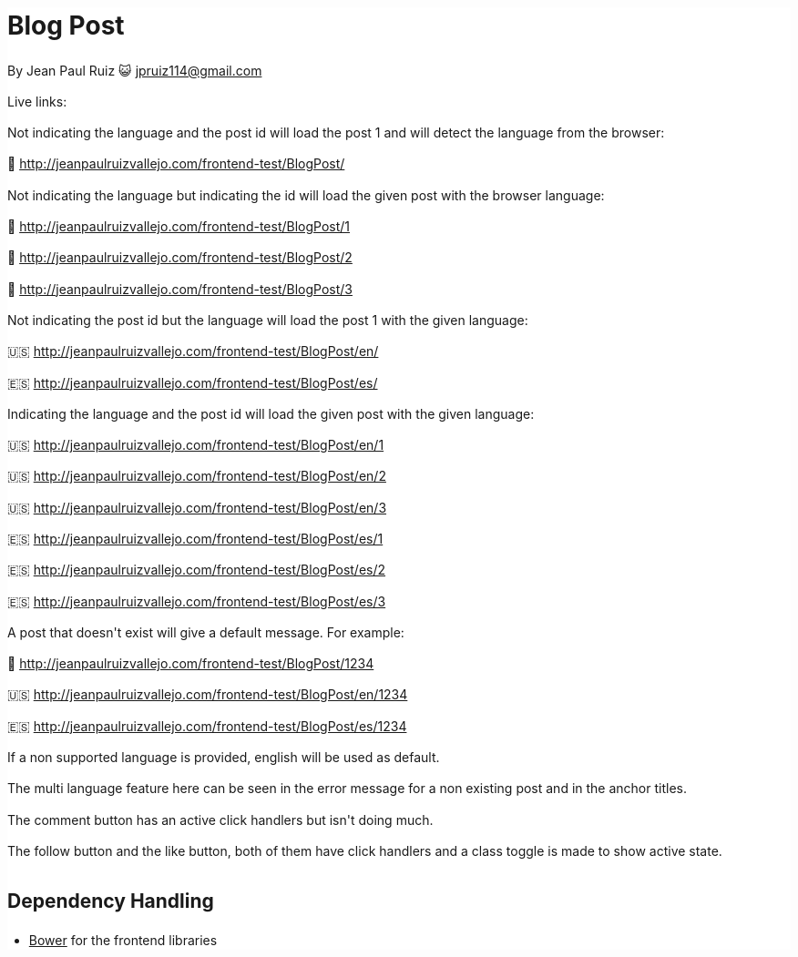 # Blog Post

By Jean Paul Ruiz :smiley_cat: <jpruiz114@gmail.com>

Live links:

Not indicating the language and the post id will load the post 1 and will detect the language from the browser:

:link: http://jeanpaulruizvallejo.com/frontend-test/BlogPost/

Not indicating the language but indicating the id will load the given post with the browser language:

:link: http://jeanpaulruizvallejo.com/frontend-test/BlogPost/1

:link: http://jeanpaulruizvallejo.com/frontend-test/BlogPost/2

:link: http://jeanpaulruizvallejo.com/frontend-test/BlogPost/3

Not indicating the post id but the language will load the post 1 with the given language:

:us: http://jeanpaulruizvallejo.com/frontend-test/BlogPost/en/

:es: http://jeanpaulruizvallejo.com/frontend-test/BlogPost/es/

Indicating the language and the post id will load the given post with the given language:

:us: http://jeanpaulruizvallejo.com/frontend-test/BlogPost/en/1

:us: http://jeanpaulruizvallejo.com/frontend-test/BlogPost/en/2

:us: http://jeanpaulruizvallejo.com/frontend-test/BlogPost/en/3

:es: http://jeanpaulruizvallejo.com/frontend-test/BlogPost/es/1

:es: http://jeanpaulruizvallejo.com/frontend-test/BlogPost/es/2

:es: http://jeanpaulruizvallejo.com/frontend-test/BlogPost/es/3

A post that doesn't exist will give a default message. For example:

:link: http://jeanpaulruizvallejo.com/frontend-test/BlogPost/1234

:us: http://jeanpaulruizvallejo.com/frontend-test/BlogPost/en/1234

:es: http://jeanpaulruizvallejo.com/frontend-test/BlogPost/es/1234

If a non supported language is provided, english will be used as default.

The multi language feature here can be seen in the error message for a non existing post and in the anchor titles.

The comment button has an active click handlers but isn't doing much.

The follow button and the like button, both of them have click handlers and a class toggle is made to show active state.

## Dependency Handling

* [Bower](http://bower.io/) for the frontend libraries
